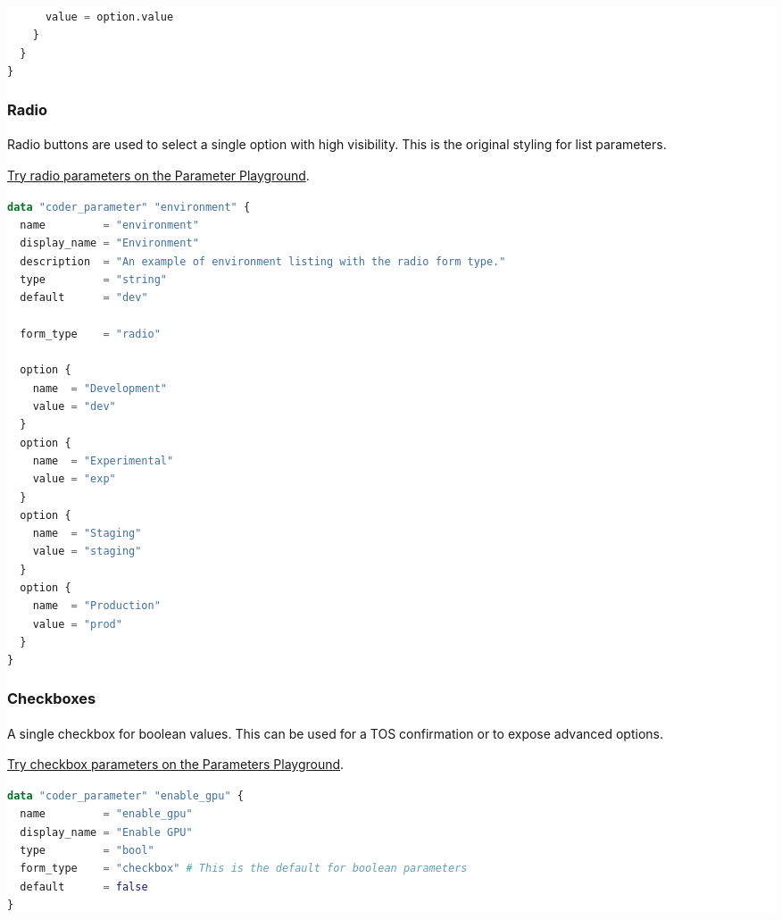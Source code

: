 ```terraform
      value = option.value
    }
  }
}
```

### Radio

Radio buttons are used to select a single option with high visibility.
This is the original styling for list parameters.

[Try radio parameters on the Parameter Playground](https://playground.coder.app/parameters/3OMDp5ANZI).

```terraform
data "coder_parameter" "environment" {
  name         = "environment"
  display_name = "Environment"
  description  = "An example of environment listing with the radio form type."
  type         = "string"
  default      = "dev"

  form_type    = "radio"

  option {
    name  = "Development"
    value = "dev"
  }
  option {
    name  = "Experimental"
    value = "exp"
  }
  option {
    name  = "Staging"
    value = "staging"
  }
  option {
    name  = "Production"
    value = "prod"
  }
}
```

### Checkboxes

A single checkbox for boolean values.
This can be used for a TOS confirmation or to expose advanced options.

[Try checkbox parameters on the Parameters Playground](https://playground.coder.app/parameters/ycWuQJk2Py).

```terraform
data "coder_parameter" "enable_gpu" {
  name         = "enable_gpu"
  display_name = "Enable GPU"
  type         = "bool"
  form_type    = "checkbox" # This is the default for boolean parameters
  default      = false
}
```
